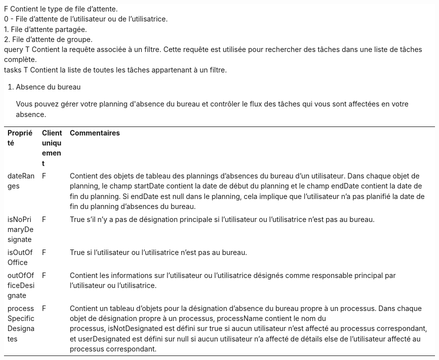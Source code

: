    <td>F</td>
   <td>Contient le type de file d’attente.<br />0 - File d’attente de l’utilisateur ou de l’utilisatrice.<br /> 1. File d’attente partagée.<br /> 2. File d’attente de groupe.<br type="_moz" /> </td>
  </tr>
  <tr>
   <td>query</td>
   <td>T</td>
   <td>Contient la requête associée à un filtre. Cette requête est utilisée pour rechercher des tâches dans une liste de tâches complète.<br type="_moz" /> </td>
  </tr>
  <tr>
   <td>tasks</td>
   <td>T</td>
   <td>Contient la liste de toutes les tâches appartenant à un filtre.<br type="_moz" /> </td>
  </tr>
 </tbody>
</table>

1. Absence du bureau

   Vous pouvez gérer votre planning d&#39;absence du bureau et contrôler le flux des tâches qui vous sont affectées en votre absence.

<table>
 <tbody>
  <tr>
   <td><strong>Propriété</strong><br type="_moz" /> </td>
   <td><strong>Client uniquement</strong><br type="_moz" /> </td>
   <td><strong>Commentaires</strong><br type="_moz" /> </td>
  </tr>
  <tr>
   <td>dateRanges<br type="_moz" /> </td>
   <td>F</td>
   <td>Contient des objets de tableau des plannings d’absences du bureau d’un utilisateur. Dans chaque objet de planning, le champ startDate contient la date de début du planning et le champ endDate contient la date de fin du planning. Si endDate est null dans le planning, cela implique que l’utilisateur n’a pas planifié la date de fin du planning d’absences du bureau.<br type="_moz" /> </td>
  </tr>
  <tr>
   <td>isNoPrimaryDesignate<br type="_moz" /> </td>
   <td>F</td>
   <td>True s’il n’y a pas de désignation principale si l’utilisateur ou l’utilisatrice n’est pas au bureau.<br type="_moz" /> </td>
  </tr>
  <tr>
   <td>isOutOfOffice<br type="_moz" /> </td>
   <td>F</td>
   <td>True si l’utilisateur ou l’utilisatrice n’est pas au bureau.<br type="_moz" /> </td>
  </tr>
  <tr>
   <td>outOfOfficeDesignate<br type="_moz" /> </td>
   <td>F</td>
   <td>Contient les informations sur l’utilisateur ou l’utilisatrice désignés comme responsable principal par l’utilisateur ou l’utilisatrice.<br type="_moz" /> </td>
  </tr>
  <tr>
   <td>processSpecificDesignates<br type="_moz" /> </td>
   <td>F</td>
   <td>Contient un tableau d’objets pour la désignation d’absence du bureau propre à un processus. Dans chaque objet de désignation propre à un processus, processName contient le nom du processus, isNotDesignated est défini sur true si aucun utilisateur n’est affecté au processus correspondant, et userDesignated est défini sur null si aucun utilisateur n’a affecté de détails else de l’utilisateur affecté au processus correspondant.<br type="_moz" /> </td>
  </tr>
  <tr>